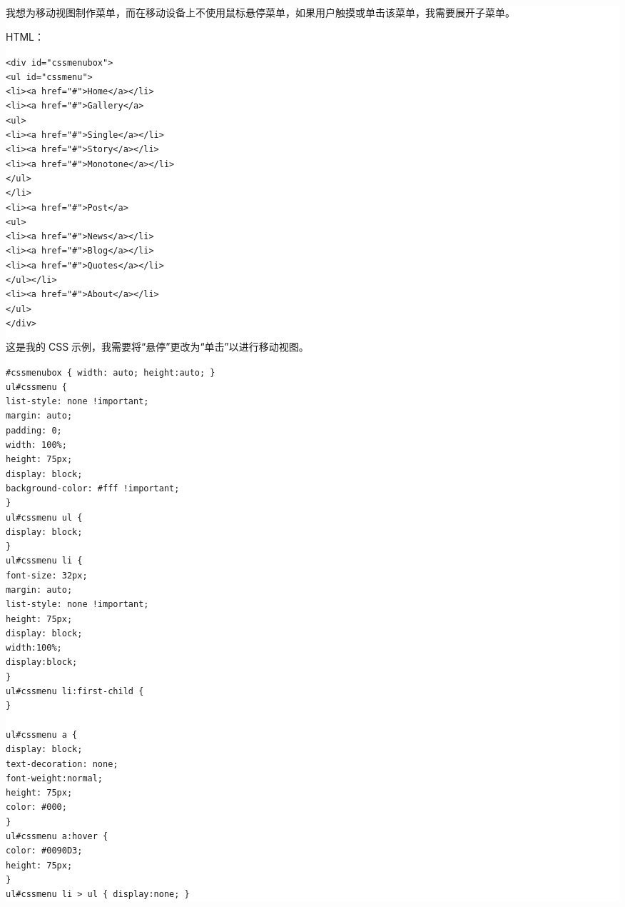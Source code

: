 我想为移动视图制作菜单，而在移动设备上不使用鼠标悬停菜单，如果用户触摸或单击该菜单，我需要展开子菜单。

HTML：

```
<div id="cssmenubox">
<ul id="cssmenu">
<li><a href="#">Home</a></li>
<li><a href="#">Gallery</a>
<ul>
<li><a href="#">Single</a></li>
<li><a href="#">Story</a></li>
<li><a href="#">Monotone</a></li>
</ul>
</li>
<li><a href="#">Post</a>
<ul>
<li><a href="#">News</a></li>
<li><a href="#">Blog</a></li>
<li><a href="#">Quotes</a></li>
</ul></li>
<li><a href="#">About</a></li>
</ul>
</div>​ 
```

这是我的 CSS 示例，我需要将“悬停”更改为“单击”以进行移动视图。

```
#cssmenubox { width: auto; height:auto; }
ul#cssmenu {
list-style: none !important;
margin: auto;
padding: 0;
width: 100%;
height: 75px;
display: block;
background-color: #fff !important;
}
ul#cssmenu ul { 
display: block; 
}
ul#cssmenu li {
font-size: 32px;
margin: auto;
list-style: none !important;
height: 75px;
display: block;
width:100%;
display:block;
}
ul#cssmenu li:first-child {
}

ul#cssmenu a {
display: block;
text-decoration: none;
font-weight:normal;
height: 75px;
color: #000;
}
ul#cssmenu a:hover {
color: #0090D3;
height: 75px;
}
ul#cssmenu li > ul { display:none; }
```